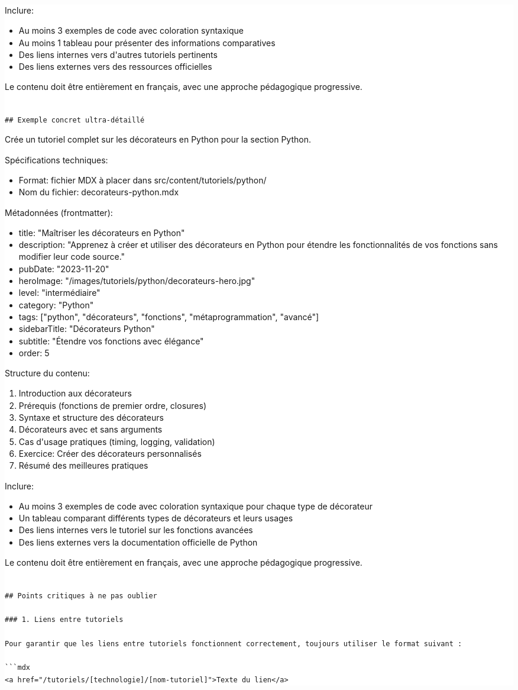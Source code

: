 Inclure:
- Au moins 3 exemples de code avec coloration syntaxique
- Au moins 1 tableau pour présenter des informations comparatives
- Des liens internes vers d'autres tutoriels pertinents
- Des liens externes vers des ressources officielles

Le contenu doit être entièrement en français, avec une approche pédagogique progressive.
```

## Exemple concret ultra-détaillé

```
Crée un tutoriel complet sur les décorateurs en Python pour la section Python.

Spécifications techniques:
- Format: fichier MDX à placer dans src/content/tutoriels/python/
- Nom du fichier: decorateurs-python.mdx

Métadonnées (frontmatter):
- title: "Maîtriser les décorateurs en Python"
- description: "Apprenez à créer et utiliser des décorateurs en Python pour étendre les fonctionnalités de vos fonctions sans modifier leur code source."
- pubDate: "2023-11-20"
- heroImage: "/images/tutoriels/python/decorateurs-hero.jpg"
- level: "intermédiaire"
- category: "Python"
- tags: ["python", "décorateurs", "fonctions", "métaprogrammation", "avancé"]
- sidebarTitle: "Décorateurs Python"
- subtitle: "Étendre vos fonctions avec élégance"
- order: 5

Structure du contenu:
1. Introduction aux décorateurs
2. Prérequis (fonctions de premier ordre, closures)
3. Syntaxe et structure des décorateurs
4. Décorateurs avec et sans arguments
5. Cas d'usage pratiques (timing, logging, validation)
6. Exercice: Créer des décorateurs personnalisés
7. Résumé des meilleures pratiques

Inclure:
- Au moins 3 exemples de code avec coloration syntaxique pour chaque type de décorateur
- Un tableau comparant différents types de décorateurs et leurs usages
- Des liens internes vers le tutoriel sur les fonctions avancées
- Des liens externes vers la documentation officielle de Python

Le contenu doit être entièrement en français, avec une approche pédagogique progressive.
```

## Points critiques à ne pas oublier

### 1. Liens entre tutoriels

Pour garantir que les liens entre tutoriels fonctionnent correctement, toujours utiliser le format suivant :

```mdx
<a href="/tutoriels/[technologie]/[nom-tutoriel]">Texte du lien</a>
```
